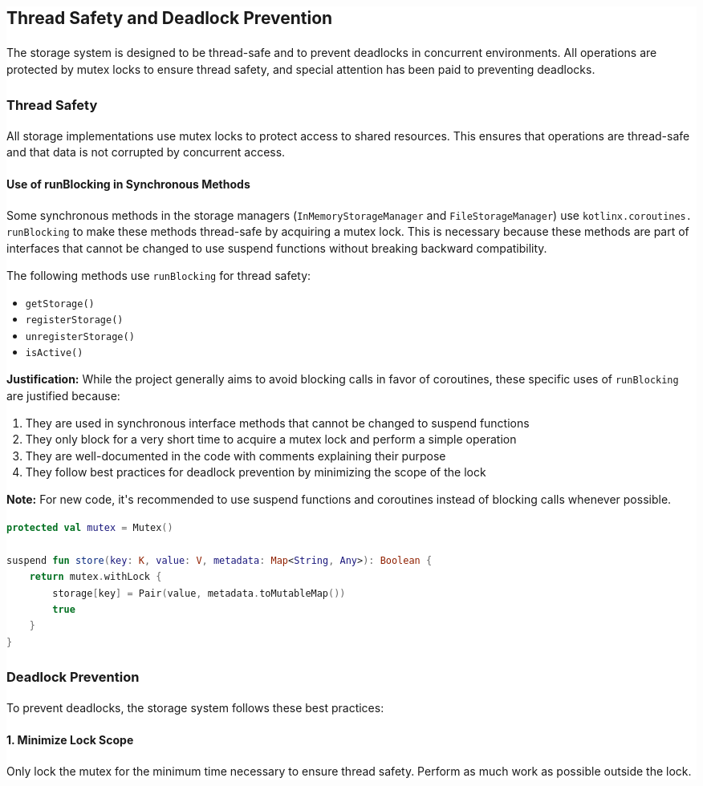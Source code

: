## Thread Safety and Deadlock Prevention

The storage system is designed to be thread-safe and to prevent deadlocks in concurrent environments. All operations are protected by mutex locks to ensure thread safety, and special attention has been paid to preventing deadlocks.

### Thread Safety

All storage implementations use mutex locks to protect access to shared resources. This ensures that operations are thread-safe and that data is not corrupted by concurrent access.

#### Use of runBlocking in Synchronous Methods

Some synchronous methods in the storage managers (`InMemoryStorageManager` and `FileStorageManager`) use `kotlinx.coroutines.runBlocking` to make these methods thread-safe by acquiring a mutex lock. This is necessary because these methods are part of interfaces that cannot be changed to use suspend functions without breaking backward compatibility.

The following methods use `runBlocking` for thread safety:
- `getStorage()`
- `registerStorage()`
- `unregisterStorage()`
- `isActive()`

**Justification:** While the project generally aims to avoid blocking calls in favor of coroutines, these specific uses of `runBlocking` are justified because:
1. They are used in synchronous interface methods that cannot be changed to suspend functions
2. They only block for a very short time to acquire a mutex lock and perform a simple operation
3. They are well-documented in the code with comments explaining their purpose
4. They follow best practices for deadlock prevention by minimizing the scope of the lock

**Note:** For new code, it's recommended to use suspend functions and coroutines instead of blocking calls whenever possible.

```kotlin
protected val mutex = Mutex()

suspend fun store(key: K, value: V, metadata: Map<String, Any>): Boolean {
    return mutex.withLock {
        storage[key] = Pair(value, metadata.toMutableMap())
        true
    }
}
```

### Deadlock Prevention

To prevent deadlocks, the storage system follows these best practices:

#### 1. Minimize Lock Scope

Only lock the mutex for the minimum time necessary to ensure thread safety. Perform as much work as possible outside the lock.
